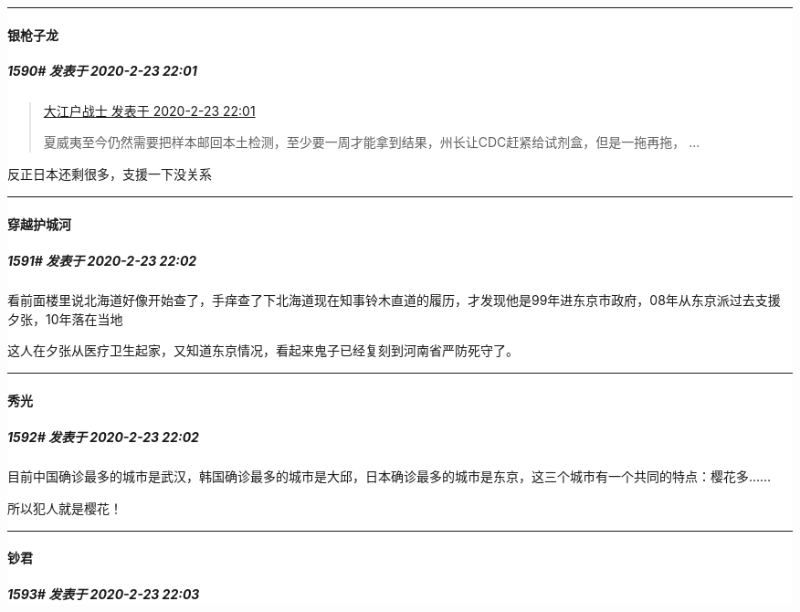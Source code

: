 





*****

####  银枪子龙  
##### 1590#       发表于 2020-2-23 22:01



<blockquote><a href="httphttps://bbs.saraba1st.com/2b/forum.php?mod=redirect&amp;goto=findpost&amp;pid=46502801&amp;ptid=1915152" target="_blank">大江户战士 发表于 2020-2-23 22:01</a>

夏威夷至今仍然需要把样本邮回本土检测，至少要一周才能拿到结果，州长让CDC赶紧给试剂盒，但是一拖再拖， ...</blockquote>
反正日本还剩很多，支援一下没关系







*****

####  穿越护城河  
##### 1591#       发表于 2020-2-23 22:02




看前面楼里说北海道好像开始查了，手痒查了下北海道现在知事铃木直道的履历，才发现他是99年进东京市政府，08年从东京派过去支援夕张，10年落在当地


这人在夕张从医疗卫生起家，又知道东京情况，看起来鬼子已经复刻到河南省严防死守了。








*****

####  秀光  
##### 1592#       发表于 2020-2-23 22:02




目前中国确诊最多的城市是武汉，韩国确诊最多的城市是大邱，日本确诊最多的城市是东京，这三个城市有一个共同的特点：樱花多……


所以犯人就是樱花！







*****

####  钞君  
##### 1593#       发表于 2020-2-23 22:03

